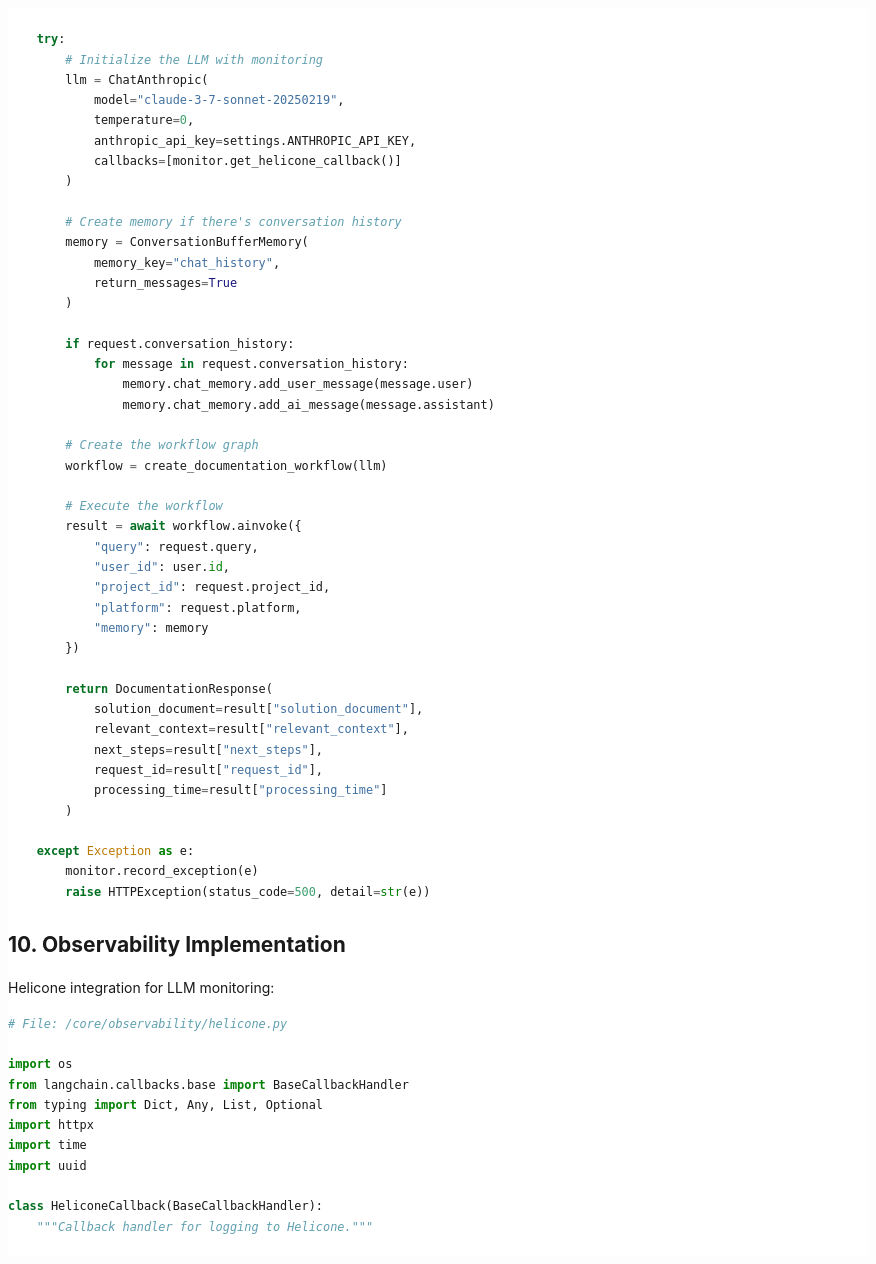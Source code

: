 ```python
    
    try:
        # Initialize the LLM with monitoring
        llm = ChatAnthropic(
            model="claude-3-7-sonnet-20250219",
            temperature=0,
            anthropic_api_key=settings.ANTHROPIC_API_KEY,
            callbacks=[monitor.get_helicone_callback()]
        )
        
        # Create memory if there's conversation history
        memory = ConversationBufferMemory(
            memory_key="chat_history",
            return_messages=True
        )
        
        if request.conversation_history:
            for message in request.conversation_history:
                memory.chat_memory.add_user_message(message.user)
                memory.chat_memory.add_ai_message(message.assistant)
        
        # Create the workflow graph
        workflow = create_documentation_workflow(llm)
        
        # Execute the workflow
        result = await workflow.ainvoke({
            "query": request.query,
            "user_id": user.id,
            "project_id": request.project_id,
            "platform": request.platform,
            "memory": memory
        })
        
        return DocumentationResponse(
            solution_document=result["solution_document"],
            relevant_context=result["relevant_context"],
            next_steps=result["next_steps"],
            request_id=result["request_id"],
            processing_time=result["processing_time"]
        )
    
    except Exception as e:
        monitor.record_exception(e)
        raise HTTPException(status_code=500, detail=str(e))
```

## 10. Observability Implementation

Helicone integration for LLM monitoring:

```python
# File: /core/observability/helicone.py

import os
from langchain.callbacks.base import BaseCallbackHandler
from typing import Dict, Any, List, Optional
import httpx
import time
import uuid

class HeliconeCallback(BaseCallbackHandler):
    """Callback handler for logging to Helicone."""
    
```